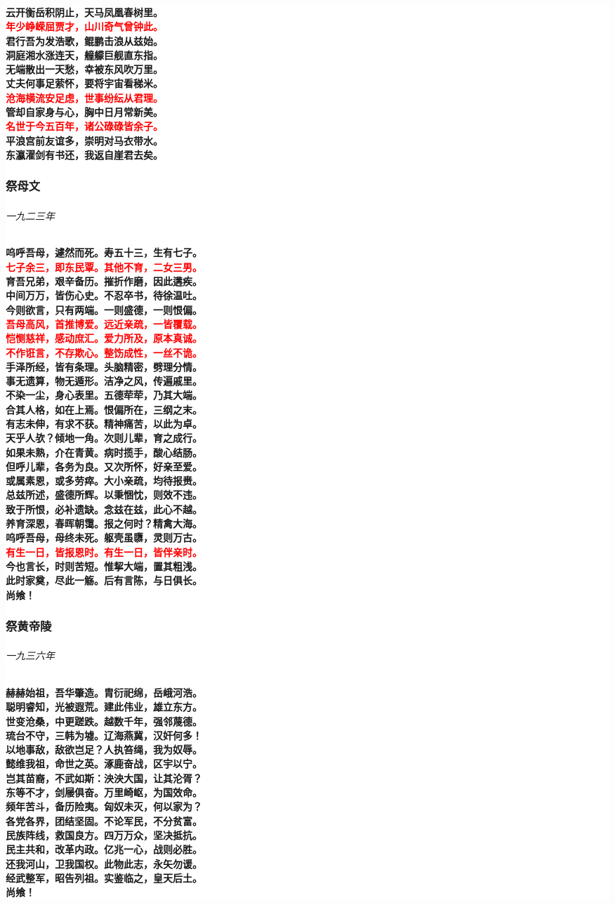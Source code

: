  
<b>云开衡岳积阴止，天马凤凰春树里。</b>   
<b style="color:red">年少峥嵘屈贾才，山川奇气曾钟此。</b>  
<b>君行吾为发浩歌，鲲鹏击浪从兹始。  
洞庭湘水涨连天，艟艨巨舰直东指。  
无端散出一天愁，幸被东风吹万里。  
丈夫何事足萦怀，要将宇宙看稊米。</b>   
<b style="color:red">沧海横流安足虑，世事纷纭从君理。</b>  
<b>管却自家身与心，胸中日月常新美。</b>   
<b style="color:red">名世于今五百年，诸公碌碌皆余子。</b>  
<b>平浪宫前友谊多，崇明对马衣带水。  
东瀛濯剑有书还，我返自崖君去矣。</b>     
  
   

  
<h3>祭母文</h3>
   
<h6>一九二三年</h6>
   
<b>呜呼吾母，遽然而死。寿五十三，生有七子。</b>   
<b style="color:red">七子余三，即东民覃。其他不育，二女三男。</b>  
<b>育吾兄弟，艰辛备历。摧折作磨，因此遘疾。  
中间万万，皆伤心史。不忍卒书，待徐温吐。  
今则欲言，只有两端。一则盛德，一则恨偏。</b>   
<b style="color:red">吾母高风，首推博爱。远近亲疏，一皆覆载。  
恺恻慈祥，感动庶汇。爱力所及，原本真诚。  
不作诳言，不存欺心。整饬成性，一丝不诡。</b>  
<b>手泽所经，皆有条理。头脑精密，劈理分情。  
事无遗算，物无遁形。洁净之风，传遍戚里。  
不染一尘，身心表里。五德荦荦，乃其大端。  
合其人格，如在上焉。恨偏所在，三纲之末。  
有志未伸，有求不获。精神痛苦，以此为卓。  
天乎人欤？倾地一角。次则儿辈，育之成行。  
如果未熟，介在青黄。病时揽手，酸心结肠。  
但呼儿辈，各务为良。又次所怀，好亲至爱。  
或属素恩，或多劳瘁。大小亲疏，均待报赉。  
总兹所述，盛德所辉。以秉悃忱，则效不违。  
致于所恨，必补遗缺。念兹在兹，此心不越。  
养育深恩，春晖朝霭。报之何时？精禽大海。  
呜呼吾母，母终未死。躯壳虽隳，灵则万古。</b>   
<b style="color:red">有生一日，皆报恩时。有生一日，皆伴亲时。</b>  
<b>今也言长，时则苦短。惟挈大端，置其粗浅。  
此时家奠，尽此一觞。后有言陈，与日俱长。  
尚飨！</b>    
  
   

  
<h3>祭黄帝陵</h3>
   
<h6>一九三六年</h6>
   
  
<b>赫赫始祖，吾华肇造。胄衍祀绵，岳峨河浩。  
聪明睿知，光被遐荒。建此伟业，雄立东方。  
世变沧桑，中更蹉跌。越数千年，强邻蔑德。  
琉台不守，三韩为墟。辽海燕冀，汉奸何多！  
以地事敌，敌欲岂足？人执笞绳，我为奴辱。  
懿维我祖，命世之英。涿鹿奋战，区宇以宁。  
岂其苗裔，不武如斯：泱泱大国，让其沦胥？  
东等不才，剑屦俱奋。万里崎岖，为国效命。  
频年苦斗，备历险夷。匈奴未灭，何以家为？  
各党各界，团结坚固。不论军民，不分贫富。  
民族阵线，救国良方。四万万众，坚决抵抗。  
民主共和，改革内政。亿兆一心，战则必胜。  
还我河山，卫我国权。此物此志，永矢勿谖。  
经武整军，昭告列祖。实鉴临之，皇天后土。  
尚飨！</b>   
  